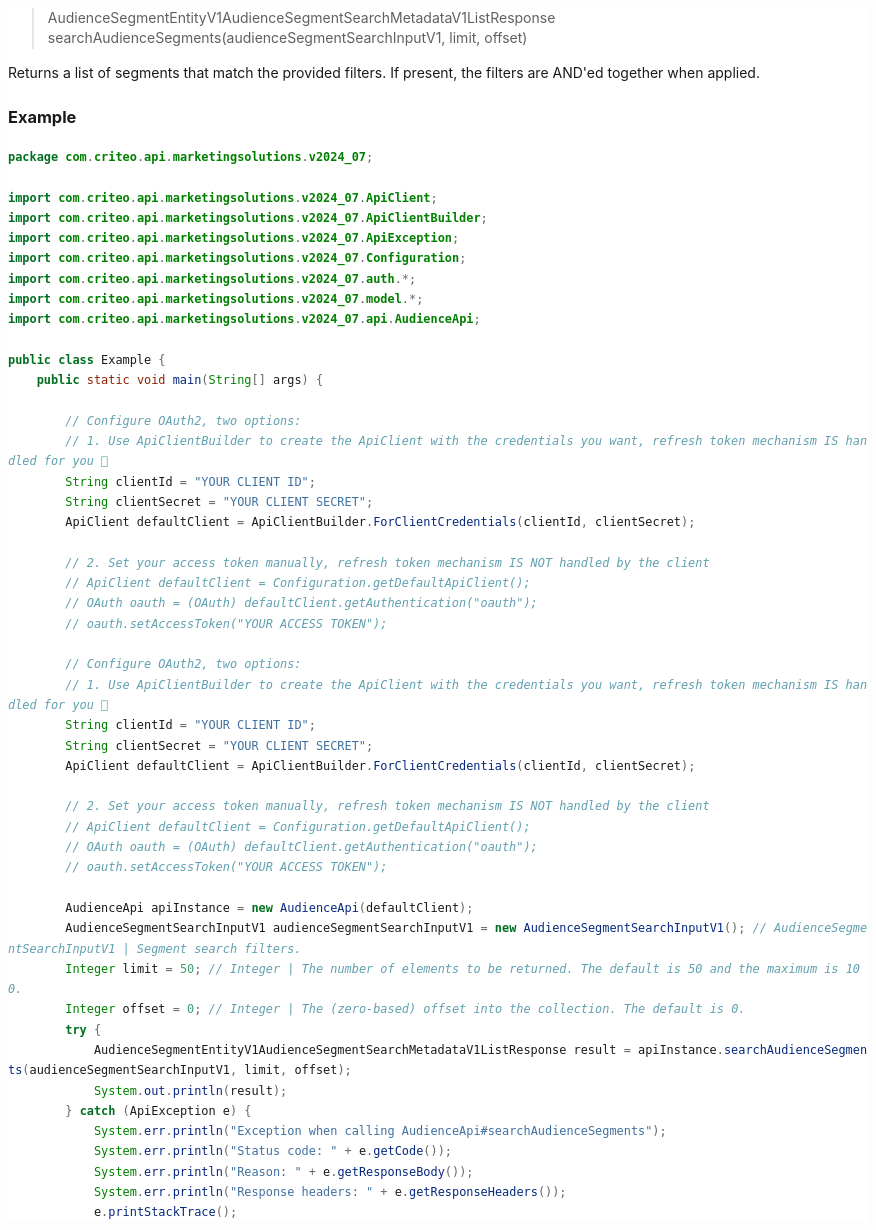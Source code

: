 > AudienceSegmentEntityV1AudienceSegmentSearchMetadataV1ListResponse searchAudienceSegments(audienceSegmentSearchInputV1, limit, offset)



Returns a list of segments that match the provided filters. If present, the filters are AND&#39;ed together when applied.

### Example

```java
package com.criteo.api.marketingsolutions.v2024_07;

import com.criteo.api.marketingsolutions.v2024_07.ApiClient;
import com.criteo.api.marketingsolutions.v2024_07.ApiClientBuilder;
import com.criteo.api.marketingsolutions.v2024_07.ApiException;
import com.criteo.api.marketingsolutions.v2024_07.Configuration;
import com.criteo.api.marketingsolutions.v2024_07.auth.*;
import com.criteo.api.marketingsolutions.v2024_07.model.*;
import com.criteo.api.marketingsolutions.v2024_07.api.AudienceApi;

public class Example {
    public static void main(String[] args) {

        // Configure OAuth2, two options:
        // 1. Use ApiClientBuilder to create the ApiClient with the credentials you want, refresh token mechanism IS handled for you 💚
        String clientId = "YOUR CLIENT ID";
        String clientSecret = "YOUR CLIENT SECRET";
        ApiClient defaultClient = ApiClientBuilder.ForClientCredentials(clientId, clientSecret);
        
        // 2. Set your access token manually, refresh token mechanism IS NOT handled by the client
        // ApiClient defaultClient = Configuration.getDefaultApiClient();
        // OAuth oauth = (OAuth) defaultClient.getAuthentication("oauth");
        // oauth.setAccessToken("YOUR ACCESS TOKEN");

        // Configure OAuth2, two options:
        // 1. Use ApiClientBuilder to create the ApiClient with the credentials you want, refresh token mechanism IS handled for you 💚
        String clientId = "YOUR CLIENT ID";
        String clientSecret = "YOUR CLIENT SECRET";
        ApiClient defaultClient = ApiClientBuilder.ForClientCredentials(clientId, clientSecret);
        
        // 2. Set your access token manually, refresh token mechanism IS NOT handled by the client
        // ApiClient defaultClient = Configuration.getDefaultApiClient();
        // OAuth oauth = (OAuth) defaultClient.getAuthentication("oauth");
        // oauth.setAccessToken("YOUR ACCESS TOKEN");

        AudienceApi apiInstance = new AudienceApi(defaultClient);
        AudienceSegmentSearchInputV1 audienceSegmentSearchInputV1 = new AudienceSegmentSearchInputV1(); // AudienceSegmentSearchInputV1 | Segment search filters.
        Integer limit = 50; // Integer | The number of elements to be returned. The default is 50 and the maximum is 100.
        Integer offset = 0; // Integer | The (zero-based) offset into the collection. The default is 0.
        try {
            AudienceSegmentEntityV1AudienceSegmentSearchMetadataV1ListResponse result = apiInstance.searchAudienceSegments(audienceSegmentSearchInputV1, limit, offset);
            System.out.println(result);
        } catch (ApiException e) {
            System.err.println("Exception when calling AudienceApi#searchAudienceSegments");
            System.err.println("Status code: " + e.getCode());
            System.err.println("Reason: " + e.getResponseBody());
            System.err.println("Response headers: " + e.getResponseHeaders());
            e.printStackTrace();
```